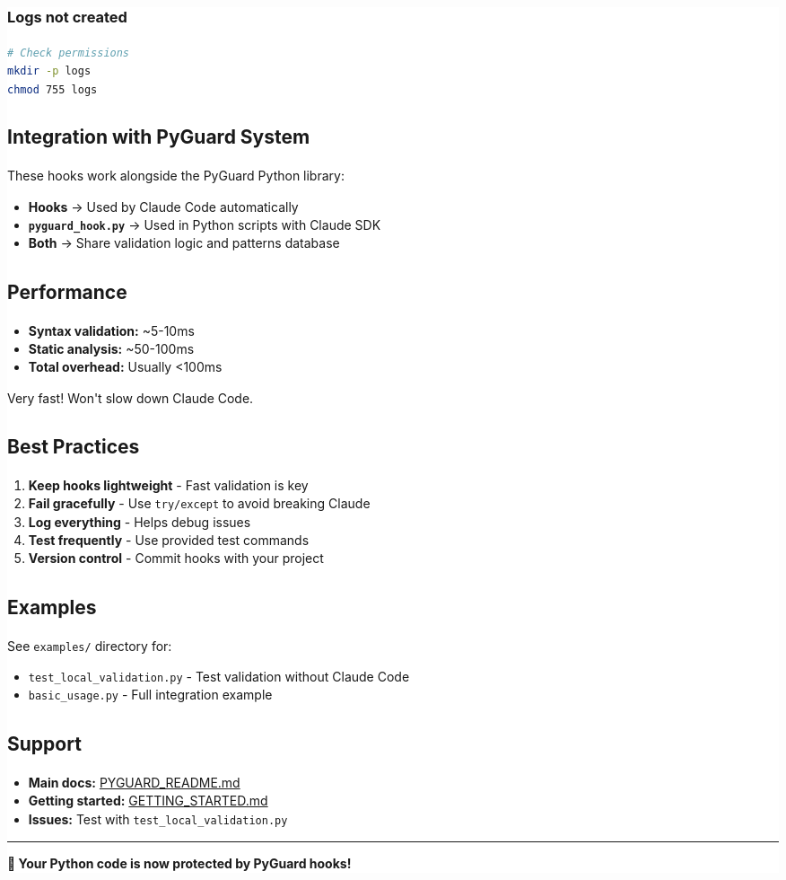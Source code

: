 ### Logs not created

```bash
# Check permissions
mkdir -p logs
chmod 755 logs
```

## Integration with PyGuard System

These hooks work alongside the PyGuard Python library:

- **Hooks** → Used by Claude Code automatically
- **`pyguard_hook.py`** → Used in Python scripts with Claude SDK
- **Both** → Share validation logic and patterns database

## Performance

- **Syntax validation:** ~5-10ms
- **Static analysis:** ~50-100ms
- **Total overhead:** Usually <100ms

Very fast! Won't slow down Claude Code.

## Best Practices

1. **Keep hooks lightweight** - Fast validation is key
2. **Fail gracefully** - Use `try/except` to avoid breaking Claude
3. **Log everything** - Helps debug issues
4. **Test frequently** - Use provided test commands
5. **Version control** - Commit hooks with your project

## Examples

See `examples/` directory for:
- `test_local_validation.py` - Test validation without Claude Code
- `basic_usage.py` - Full integration example

## Support

- **Main docs:** [PYGUARD_README.md](../../PYGUARD_README.md)
- **Getting started:** [GETTING_STARTED.md](../../GETTING_STARTED.md)
- **Issues:** Test with `test_local_validation.py`

---

**🎉 Your Python code is now protected by PyGuard hooks!**

